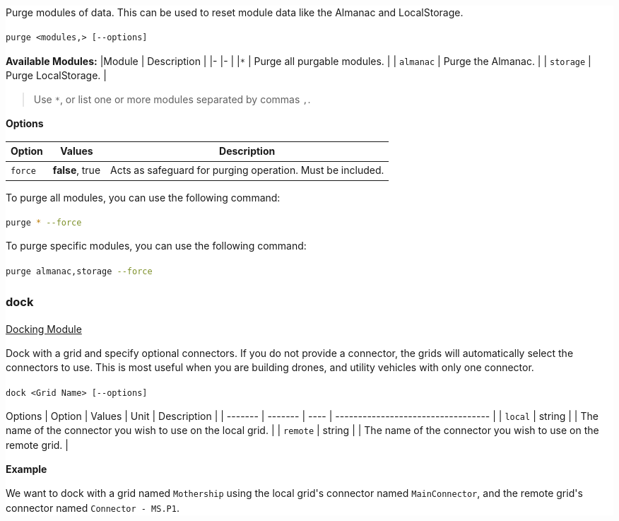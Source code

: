 Purge modules of data.  This can be used to reset module data like the Almanac and LocalStorage.

```
purge <modules,> [--options]
```

**Available Modules:**
|Module     | Description                   |
|-          |-                              |
|`*`        | Purge all purgable modules.   |
| `almanac` | Purge the Almanac.            |
| `storage` | Purge LocalStorage.           |

> Use `*`, or list one or more modules separated by commas `,`.

**Options**

| Option  | Values     | Description                                                         |
| ------- | ---------- | ------------------------------------------------------------------- |
| `force` | **false**, true | Acts as safeguard for purging operation. Must be included.     |

To purge all modules, you can use the following command:

```bash title="Terminal"
purge * --force
```

To purge specific modules, you can use the following command:

```bash title="Terminal"
purge almanac,storage --force
```

### dock
[Docking Module](Modules/Extension/DockingModule.md)

Dock with a grid and specify optional connectors.  If you do not provide a connector, the grids will automatically select the connectors to use. This is most useful when you are building drones, and utility vehicles with only one connector. 

```
dock <Grid Name> [--options]
```

Options
| Option  | Values  | Unit | Description                        |
| ------- | ------- | ---- | ---------------------------------- |
| `local` | string |   | The name of the connector you wish to use on the local grid. |
| `remote` | string |   | The name of the connector you wish to use on the remote grid. |

**Example**

We want to dock with a grid named `Mothership` using the local grid's connector named `MainConnector`, and the remote grid's connector named `Connector - MS.P1`.
